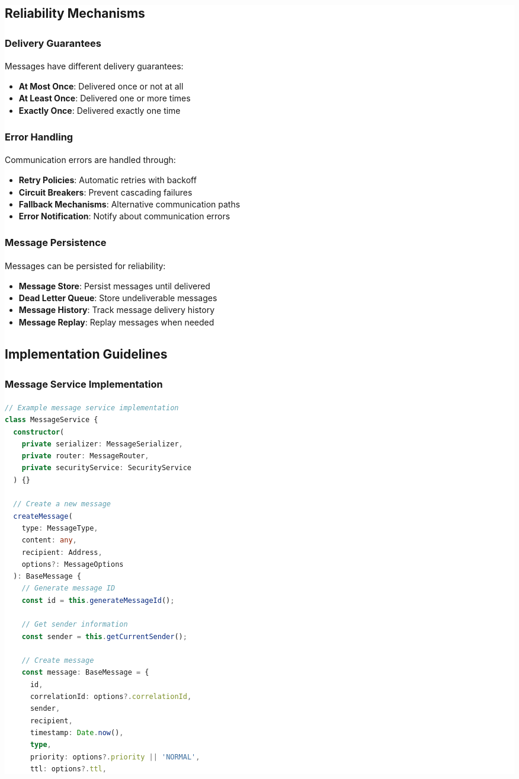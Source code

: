 ## Reliability Mechanisms

### Delivery Guarantees

Messages have different delivery guarantees:

- **At Most Once**: Delivered once or not at all
- **At Least Once**: Delivered one or more times
- **Exactly Once**: Delivered exactly one time

### Error Handling

Communication errors are handled through:

- **Retry Policies**: Automatic retries with backoff
- **Circuit Breakers**: Prevent cascading failures
- **Fallback Mechanisms**: Alternative communication paths
- **Error Notification**: Notify about communication errors

### Message Persistence

Messages can be persisted for reliability:

- **Message Store**: Persist messages until delivered
- **Dead Letter Queue**: Store undeliverable messages
- **Message History**: Track message delivery history
- **Message Replay**: Replay messages when needed

## Implementation Guidelines

### Message Service Implementation

```typescript
// Example message service implementation
class MessageService {
  constructor(
    private serializer: MessageSerializer,
    private router: MessageRouter,
    private securityService: SecurityService
  ) {}
  
  // Create a new message
  createMessage(
    type: MessageType,
    content: any,
    recipient: Address,
    options?: MessageOptions
  ): BaseMessage {
    // Generate message ID
    const id = this.generateMessageId();
    
    // Get sender information
    const sender = this.getCurrentSender();
    
    // Create message
    const message: BaseMessage = {
      id,
      correlationId: options?.correlationId,
      sender,
      recipient,
      timestamp: Date.now(),
      type,
      priority: options?.priority || 'NORMAL',
      ttl: options?.ttl,
```
